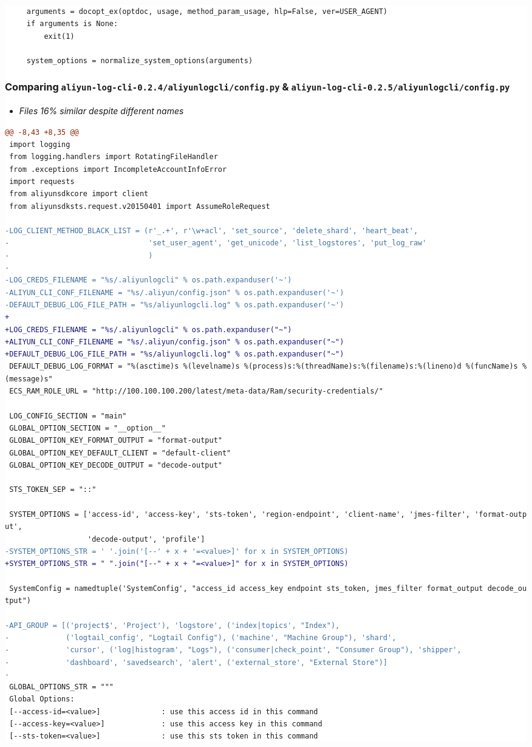 ```diff
     arguments = docopt_ex(optdoc, usage, method_param_usage, hlp=False, ver=USER_AGENT)
     if arguments is None:
         exit(1)
 
     system_options = normalize_system_options(arguments)
```

### Comparing `aliyun-log-cli-0.2.4/aliyunlogcli/config.py` & `aliyun-log-cli-0.2.5/aliyunlogcli/config.py`

 * *Files 16% similar despite different names*

```diff
@@ -8,43 +8,35 @@
 import logging
 from logging.handlers import RotatingFileHandler
 from .exceptions import IncompleteAccountInfoError
 import requests
 from aliyunsdkcore import client
 from aliyunsdksts.request.v20150401 import AssumeRoleRequest
 
-LOG_CLIENT_METHOD_BLACK_LIST = (r'_.+', r'\w+acl', 'set_source', 'delete_shard', 'heart_beat',
-                                'set_user_agent', 'get_unicode', 'list_logstores', 'put_log_raw'
-                                )
-
-LOG_CREDS_FILENAME = "%s/.aliyunlogcli" % os.path.expanduser('~')
-ALIYUN_CLI_CONF_FILENAME = "%s/.aliyun/config.json" % os.path.expanduser('~')
-DEFAULT_DEBUG_LOG_FILE_PATH = "%s/aliyunlogcli.log" % os.path.expanduser('~')
+
+LOG_CREDS_FILENAME = "%s/.aliyunlogcli" % os.path.expanduser("~")
+ALIYUN_CLI_CONF_FILENAME = "%s/.aliyun/config.json" % os.path.expanduser("~")
+DEFAULT_DEBUG_LOG_FILE_PATH = "%s/aliyunlogcli.log" % os.path.expanduser("~")
 DEFAULT_DEBUG_LOG_FORMAT = "%(asctime)s %(levelname)s %(process)s:%(threadName)s:%(filename)s:%(lineno)d %(funcName)s %(message)s"
 ECS_RAM_ROLE_URL = "http://100.100.100.200/latest/meta-data/Ram/security-credentials/"
 
 LOG_CONFIG_SECTION = "main"
 GLOBAL_OPTION_SECTION = "__option__"
 GLOBAL_OPTION_KEY_FORMAT_OUTPUT = "format-output"
 GLOBAL_OPTION_KEY_DEFAULT_CLIENT = "default-client"
 GLOBAL_OPTION_KEY_DECODE_OUTPUT = "decode-output"
 
 STS_TOKEN_SEP = "::"
 
 SYSTEM_OPTIONS = ['access-id', 'access-key', 'sts-token', 'region-endpoint', 'client-name', 'jmes-filter', 'format-output',
                   'decode-output', 'profile']
-SYSTEM_OPTIONS_STR = ' '.join('[--' + x + '=<value>]' for x in SYSTEM_OPTIONS)
+SYSTEM_OPTIONS_STR = " ".join("[--" + x + "=<value>]" for x in SYSTEM_OPTIONS)
 
 SystemConfig = namedtuple('SystemConfig', "access_id access_key endpoint sts_token, jmes_filter format_output decode_output")
 
-API_GROUP = [('project$', 'Project'), 'logstore', ('index|topics', "Index"),
-             ('logtail_config', "Logtail Config"), ('machine', "Machine Group"), 'shard',
-             'cursor', ('log|histogram', "Logs"), ('consumer|check_point', "Consumer Group"), 'shipper',
-             'dashboard', 'savedsearch', 'alert', ('external_store', "External Store")]
-
 GLOBAL_OPTIONS_STR = """
 Global Options:
 [--access-id=<value>]		        : use this access id in this command
 [--access-key=<value>]		        : use this access key in this command
 [--sts-token=<value>]		        : use this sts token in this command
```